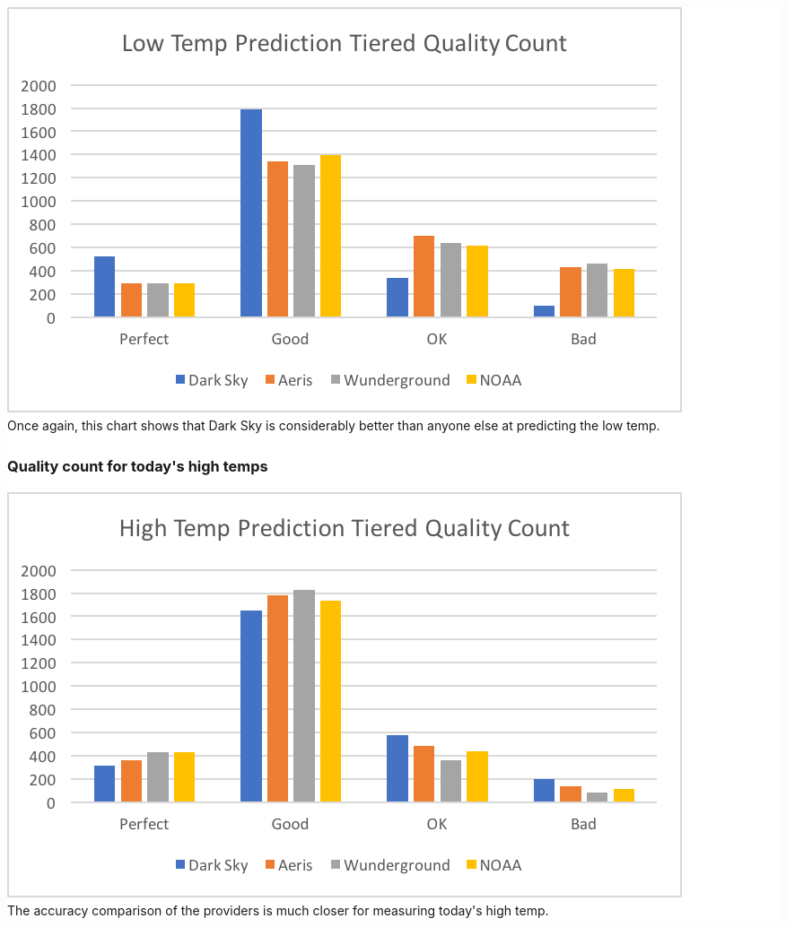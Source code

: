 ![](/weather/low-tiered.png)\
Once again, this chart shows that Dark Sky is considerably better than anyone else at predicting the low temp.

### Quality count for today's high temps
![](/weather/high-tiered.png)\
The accuracy comparison of the providers is much closer for measuring today's high temp.
